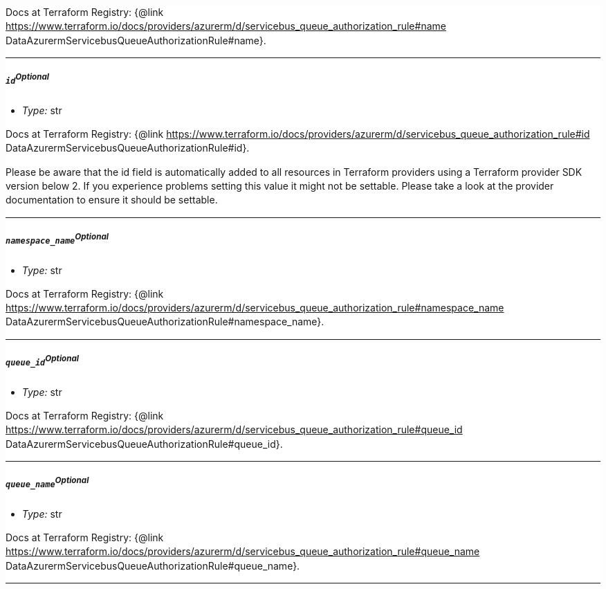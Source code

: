 Docs at Terraform Registry: {@link https://www.terraform.io/docs/providers/azurerm/d/servicebus_queue_authorization_rule#name DataAzurermServicebusQueueAuthorizationRule#name}.

---

##### `id`<sup>Optional</sup> <a name="id" id="@cdktf/provider-azurerm.dataAzurermServicebusQueueAuthorizationRule.DataAzurermServicebusQueueAuthorizationRule.Initializer.parameter.id"></a>

- *Type:* str

Docs at Terraform Registry: {@link https://www.terraform.io/docs/providers/azurerm/d/servicebus_queue_authorization_rule#id DataAzurermServicebusQueueAuthorizationRule#id}.

Please be aware that the id field is automatically added to all resources in Terraform providers using a Terraform provider SDK version below 2.
If you experience problems setting this value it might not be settable. Please take a look at the provider documentation to ensure it should be settable.

---

##### `namespace_name`<sup>Optional</sup> <a name="namespace_name" id="@cdktf/provider-azurerm.dataAzurermServicebusQueueAuthorizationRule.DataAzurermServicebusQueueAuthorizationRule.Initializer.parameter.namespaceName"></a>

- *Type:* str

Docs at Terraform Registry: {@link https://www.terraform.io/docs/providers/azurerm/d/servicebus_queue_authorization_rule#namespace_name DataAzurermServicebusQueueAuthorizationRule#namespace_name}.

---

##### `queue_id`<sup>Optional</sup> <a name="queue_id" id="@cdktf/provider-azurerm.dataAzurermServicebusQueueAuthorizationRule.DataAzurermServicebusQueueAuthorizationRule.Initializer.parameter.queueId"></a>

- *Type:* str

Docs at Terraform Registry: {@link https://www.terraform.io/docs/providers/azurerm/d/servicebus_queue_authorization_rule#queue_id DataAzurermServicebusQueueAuthorizationRule#queue_id}.

---

##### `queue_name`<sup>Optional</sup> <a name="queue_name" id="@cdktf/provider-azurerm.dataAzurermServicebusQueueAuthorizationRule.DataAzurermServicebusQueueAuthorizationRule.Initializer.parameter.queueName"></a>

- *Type:* str

Docs at Terraform Registry: {@link https://www.terraform.io/docs/providers/azurerm/d/servicebus_queue_authorization_rule#queue_name DataAzurermServicebusQueueAuthorizationRule#queue_name}.

---
